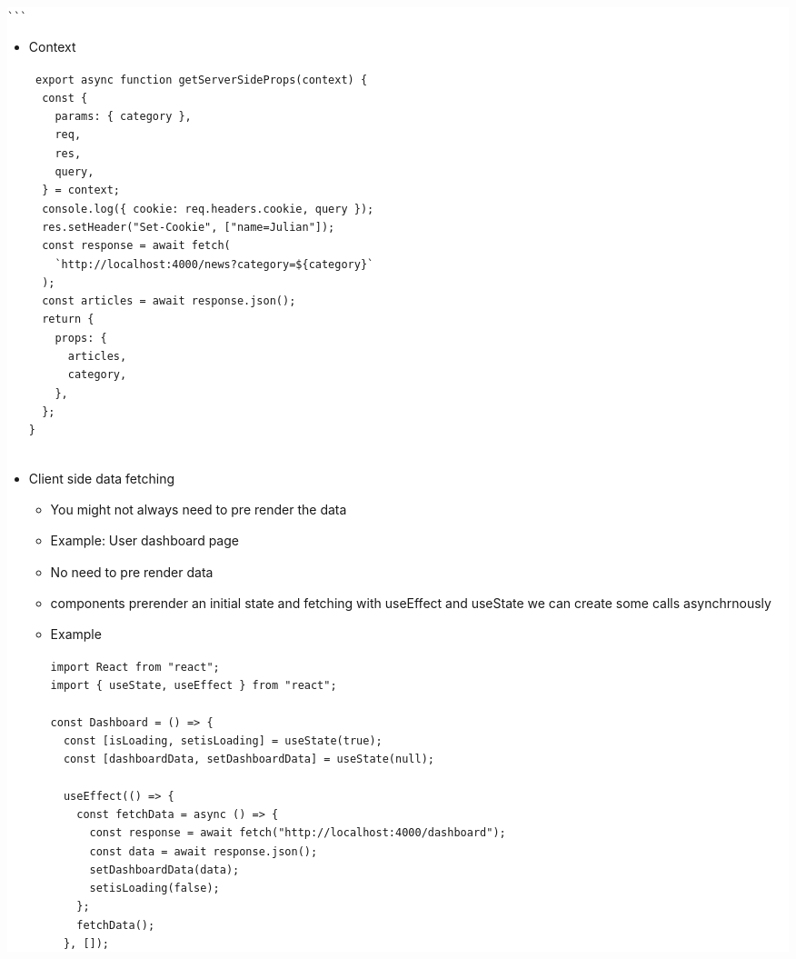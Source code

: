     ```

  - Context

    ```
     export async function getServerSideProps(context) {
      const {
        params: { category },
        req,
        res,
        query,
      } = context;
      console.log({ cookie: req.headers.cookie, query });
      res.setHeader("Set-Cookie", ["name=Julian"]);
      const response = await fetch(
        `http://localhost:4000/news?category=${category}`
      );
      const articles = await response.json();
      return {
        props: {
          articles,
          category,
        },
      };
    }


    ```

- Client side data fetching

  - You might not always need to pre render the data
  - Example: User dashboard page
  - No need to pre render data
  - components prerender an initial state and fetching with useEffect and useState we can create some calls asynchrnously
  - Example

    ```
    import React from "react";
    import { useState, useEffect } from "react";

    const Dashboard = () => {
      const [isLoading, setisLoading] = useState(true);
      const [dashboardData, setDashboardData] = useState(null);

      useEffect(() => {
        const fetchData = async () => {
          const response = await fetch("http://localhost:4000/dashboard");
          const data = await response.json();
          setDashboardData(data);
          setisLoading(false);
        };
        fetchData();
      }, []);
